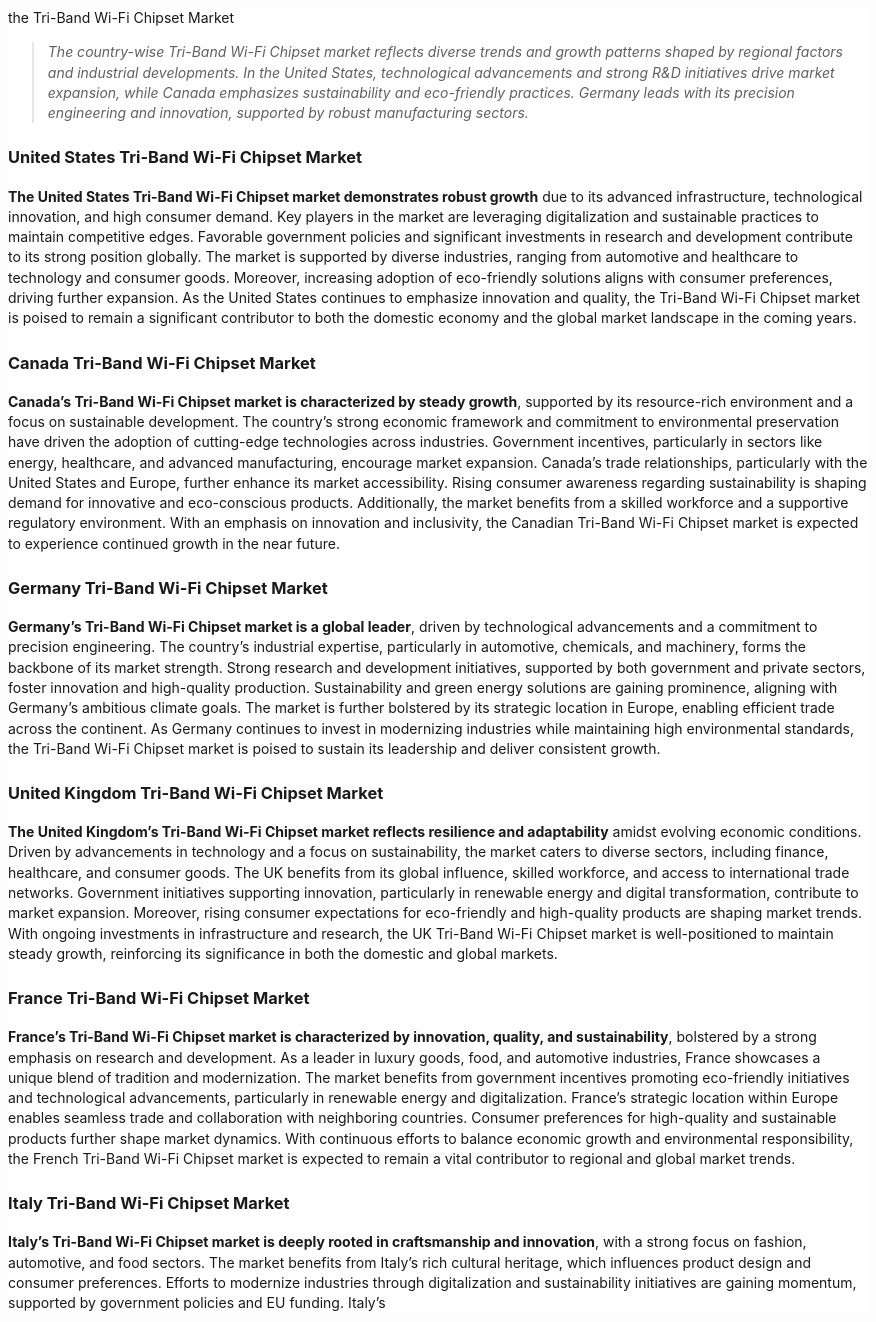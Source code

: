 the Tri-Band Wi-Fi Chipset Market<br /></span></h1><blockquote><p><em><span class="">The country-wise Tri-Band Wi-Fi Chipset market reflects diverse trends and growth patterns shaped by regional factors and industrial developments. In the United States, technological advancements and strong R&amp;D initiatives drive market expansion, while Canada emphasizes sustainability and eco-friendly practices. Germany leads with its precision engineering and innovation, supported by robust manufacturing sectors.</span></em></p></blockquote><h3><strong>United States Tri-Band Wi-Fi Chipset Market</strong></h3><p><strong>The United States Tri-Band Wi-Fi Chipset market demonstrates robust growth</strong> due to its advanced infrastructure, technological innovation, and high consumer demand. Key players in the market are leveraging digitalization and sustainable practices to maintain competitive edges. Favorable government policies and significant investments in research and development contribute to its strong position globally. The market is supported by diverse industries, ranging from automotive and healthcare to technology and consumer goods. Moreover, increasing adoption of eco-friendly solutions aligns with consumer preferences, driving further expansion. As the United States continues to emphasize innovation and quality, the Tri-Band Wi-Fi Chipset market is poised to remain a significant contributor to both the domestic economy and the global market landscape in the coming years.</p><h3><strong>Canada Tri-Band Wi-Fi Chipset Market</strong></h3><p><strong>Canada&rsquo;s Tri-Band Wi-Fi Chipset market is characterized by steady growth</strong>, supported by its resource-rich environment and a focus on sustainable development. The country&rsquo;s strong economic framework and commitment to environmental preservation have driven the adoption of cutting-edge technologies across industries. Government incentives, particularly in sectors like energy, healthcare, and advanced manufacturing, encourage market expansion. Canada&rsquo;s trade relationships, particularly with the United States and Europe, further enhance its market accessibility. Rising consumer awareness regarding sustainability is shaping demand for innovative and eco-conscious products. Additionally, the market benefits from a skilled workforce and a supportive regulatory environment. With an emphasis on innovation and inclusivity, the Canadian Tri-Band Wi-Fi Chipset market is expected to experience continued growth in the near future.</p><h3><strong>Germany Tri-Band Wi-Fi Chipset Market</strong></h3><p><strong>Germany&rsquo;s Tri-Band Wi-Fi Chipset market is a global leader</strong>, driven by technological advancements and a commitment to precision engineering. The country&rsquo;s industrial expertise, particularly in automotive, chemicals, and machinery, forms the backbone of its market strength. Strong research and development initiatives, supported by both government and private sectors, foster innovation and high-quality production. Sustainability and green energy solutions are gaining prominence, aligning with Germany&rsquo;s ambitious climate goals. The market is further bolstered by its strategic location in Europe, enabling efficient trade across the continent. As Germany continues to invest in modernizing industries while maintaining high environmental standards, the Tri-Band Wi-Fi Chipset market is poised to sustain its leadership and deliver consistent growth.</p><h3><strong>United Kingdom Tri-Band Wi-Fi Chipset Market</strong></h3><p><strong>The United Kingdom&rsquo;s Tri-Band Wi-Fi Chipset market reflects resilience and adaptability</strong> amidst evolving economic conditions. Driven by advancements in technology and a focus on sustainability, the market caters to diverse sectors, including finance, healthcare, and consumer goods. The UK benefits from its global influence, skilled workforce, and access to international trade networks. Government initiatives supporting innovation, particularly in renewable energy and digital transformation, contribute to market expansion. Moreover, rising consumer expectations for eco-friendly and high-quality products are shaping market trends. With ongoing investments in infrastructure and research, the UK Tri-Band Wi-Fi Chipset market is well-positioned to maintain steady growth, reinforcing its significance in both the domestic and global markets.</p><h3><strong>France Tri-Band Wi-Fi Chipset Market</strong></h3><p><strong>France&rsquo;s Tri-Band Wi-Fi Chipset market is characterized by innovation, quality, and sustainability</strong>, bolstered by a strong emphasis on research and development. As a leader in luxury goods, food, and automotive industries, France showcases a unique blend of tradition and modernization. The market benefits from government incentives promoting eco-friendly initiatives and technological advancements, particularly in renewable energy and digitalization. France&rsquo;s strategic location within Europe enables seamless trade and collaboration with neighboring countries. Consumer preferences for high-quality and sustainable products further shape market dynamics. With continuous efforts to balance economic growth and environmental responsibility, the French Tri-Band Wi-Fi Chipset market is expected to remain a vital contributor to regional and global market trends.</p><h3><strong>Italy Tri-Band Wi-Fi Chipset Market</strong></h3><p><strong>Italy&rsquo;s Tri-Band Wi-Fi Chipset market is deeply rooted in craftsmanship and innovation</strong>, with a strong focus on fashion, automotive, and food sectors. The market benefits from Italy&rsquo;s rich cultural heritage, which influences product design and consumer preferences. Efforts to modernize industries through digitalization and sustainability initiatives are gaining momentum, supported by government policies and EU funding. Italy&rsquo;s